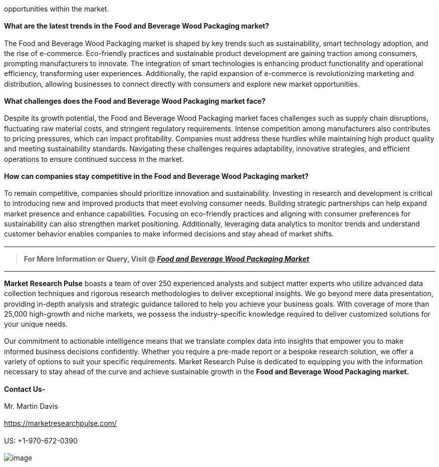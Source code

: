 opportunities within the market.</p><p><strong>What are the latest trends in the Food and Beverage Wood Packaging market?</strong></p><p>The Food and Beverage Wood Packaging market is shaped by key trends such as sustainability, smart technology adoption, and the rise of e-commerce. Eco-friendly practices and sustainable product development are gaining traction among consumers, prompting manufacturers to innovate. The integration of smart technologies is enhancing product functionality and operational efficiency, transforming user experiences. Additionally, the rapid expansion of e-commerce is revolutionizing marketing and distribution, allowing businesses to connect directly with consumers and explore new market opportunities.</p><p><strong>What challenges does the Food and Beverage Wood Packaging market face?</strong></p><p>Despite its growth potential, the Food and Beverage Wood Packaging market faces challenges such as supply chain disruptions, fluctuating raw material costs, and stringent regulatory requirements. Intense competition among manufacturers also contributes to pricing pressures, which can impact profitability. Companies must address these hurdles while maintaining high product quality and meeting sustainability standards. Navigating these challenges requires adaptability, innovative strategies, and efficient operations to ensure continued success in the market.</p><p><strong>How can companies stay competitive in the Food and Beverage Wood Packaging market?</strong></p><p>To remain competitive, companies should prioritize innovation and sustainability. Investing in research and development is critical to introducing new and improved products that meet evolving consumer needs. Building strategic partnerships can help expand market presence and enhance capabilities. Focusing on eco-friendly practices and aligning with consumer preferences for sustainability can also strengthen market positioning. Additionally, leveraging data analytics to monitor trends and understand customer behavior enables companies to make informed decisions and stay ahead of market shifts.</p><hr /><blockquote><p><strong>For More Information or Query, Visit @&nbsp;<em><a href="https://marketresearchpulse.com/report/53512/food-and-beverage-wood-packaging-market?utm_source=Linkedin&utm_medium=022">Food and Beverage Wood Packaging Market</a></em></strong></p></blockquote><hr /><p><strong>Market Research Pulse</strong> boasts a team of over 250 experienced analysts and subject matter experts who utilize advanced data collection techniques and rigorous research methodologies to deliver exceptional insights. We go beyond mere data presentation, providing in-depth analysis and strategic guidance tailored to help you achieve your business goals. With coverage of more than 25,000 high-growth and niche markets, we possess the industry-specific knowledge required to deliver customized solutions for your unique needs.</p><p>Our commitment to actionable intelligence means that we translate complex data into insights that empower you to make informed business decisions confidently. Whether you require a pre-made report or a bespoke research solution, we offer a variety of options to suit your specific requirements. Market Research Pulse is dedicated to equipping you with the information necessary to stay ahead of the curve and achieve sustainable growth in the <strong>Food and Beverage Wood Packaging market.</strong></p><p><strong>Contact Us-</strong></p><p>Mr. Martin Davis</p><p>https://marketresearchpulse.com/</p><p>US: +1-970-672-0390</p>
![image](https://github.com/user-attachments/assets/a335c140-cc37-4325-b0da-bacd2fb1af53)
